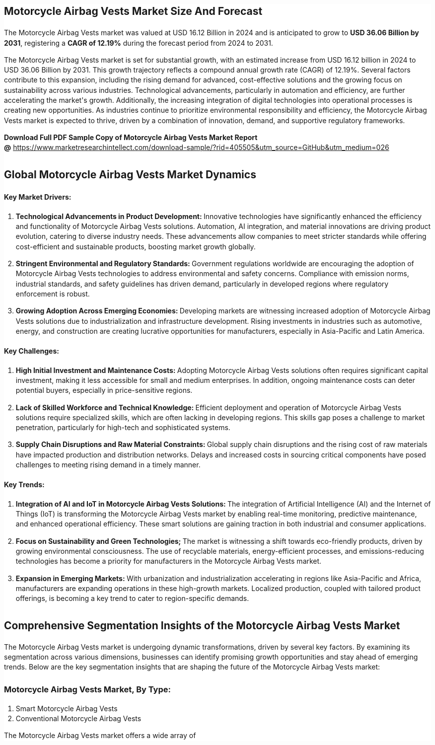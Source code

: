 <h2>Motorcycle Airbag Vests Market Size And Forecast</h2><p>The Motorcycle Airbag Vests market was valued at USD 16.12 Billion in 2024 and is anticipated to grow to <strong>USD 36.06 Billion by 2031</strong>, registering a <strong>CAGR of 12.19%</strong> during the forecast period from 2024 to 2031.</p><p>The Motorcycle Airbag Vests market is set for substantial growth, with an estimated increase from USD 16.12 billion in 2024 to USD 36.06 Billion by 2031. This growth trajectory reflects a compound annual growth rate (CAGR) of 12.19%. Several factors contribute to this expansion, including the rising demand for advanced, cost-effective solutions and the growing focus on sustainability across various industries. Technological advancements, particularly in automation and efficiency, are further accelerating the market's growth. Additionally, the increasing integration of digital technologies into operational processes is creating new opportunities. As industries continue to prioritize environmental responsibility and efficiency, the Motorcycle Airbag Vests market is expected to thrive, driven by a combination of innovation, demand, and supportive regulatory frameworks.</p><p><strong>Download Full PDF Sample Copy of Motorcycle Airbag Vests Market Report @</strong>&nbsp;<a href="https://www.marketresearchintellect.com/download-sample/?rid=405505&amp;utm_source=GitHub&amp;utm_medium=026">https://www.marketresearchintellect.com/download-sample/?rid=405505&amp;utm_source=GitHub&amp;utm_medium=026</a></p><h2>Global Motorcycle Airbag Vests Market Dynamics</h2><h4><strong>Key Market Drivers:</strong></h4><ol><li><p><strong>Technological Advancements in Product Development:&nbsp;</strong>Innovative technologies have significantly enhanced the efficiency and functionality of Motorcycle Airbag Vests solutions. Automation, AI integration, and material innovations are driving product evolution, catering to diverse industry needs. These advancements allow companies to meet stricter standards while offering cost-efficient and sustainable products, boosting market growth globally.</p></li><li><p><strong>Stringent Environmental and Regulatory Standards:&nbsp;</strong>Government regulations worldwide are encouraging the adoption of Motorcycle Airbag Vests technologies to address environmental and safety concerns. Compliance with emission norms, industrial standards, and safety guidelines has driven demand, particularly in developed regions where regulatory enforcement is robust.</p></li><li><p><strong>Growing Adoption Across Emerging Economies:&nbsp;</strong>Developing markets are witnessing increased adoption of Motorcycle Airbag Vests solutions due to industrialization and infrastructure development. Rising investments in industries such as automotive, energy, and construction are creating lucrative opportunities for manufacturers, especially in Asia-Pacific and Latin America.</p></li></ol><h4><strong>Key Challenges:</strong></h4><ol><li><p><strong>High Initial Investment and Maintenance Costs:&nbsp;</strong>Adopting Motorcycle Airbag Vests solutions often requires significant capital investment, making it less accessible for small and medium enterprises. In addition, ongoing maintenance costs can deter potential buyers, especially in price-sensitive regions.</p></li><li><p><strong>Lack of Skilled Workforce and Technical Knowledge:&nbsp;</strong>Efficient deployment and operation of Motorcycle Airbag Vests solutions require specialized skills, which are often lacking in developing regions. This skills gap poses a challenge to market penetration, particularly for high-tech and sophisticated systems.</p></li><li><p><strong>Supply Chain Disruptions and Raw Material Constraints:&nbsp;</strong>Global supply chain disruptions and the rising cost of raw materials have impacted production and distribution networks. Delays and increased costs in sourcing critical components have posed challenges to meeting rising demand in a timely manner.</p></li></ol><h4><strong>Key Trends:</strong></h4><ol><li><p><strong>Integration of AI and IoT in Motorcycle Airbag Vests Solutions:&nbsp;</strong>The integration of Artificial Intelligence (AI) and the Internet of Things (IoT) is transforming the Motorcycle Airbag Vests market by enabling real-time monitoring, predictive maintenance, and enhanced operational efficiency. These smart solutions are gaining traction in both industrial and consumer applications.</p></li><li><p><strong>Focus on Sustainability and Green Technologies;&nbsp;</strong>The market is witnessing a shift towards eco-friendly products, driven by growing environmental consciousness. The use of recyclable materials, energy-efficient processes, and emissions-reducing technologies has become a priority for manufacturers in the Motorcycle Airbag Vests market.</p></li><li><p><strong>Expansion in Emerging Markets:&nbsp;</strong>With urbanization and industrialization accelerating in regions like Asia-Pacific and Africa, manufacturers are expanding operations in these high-growth markets. Localized production, coupled with tailored product offerings, is becoming a key trend to cater to region-specific demands.</p></li></ol><div class="article-main__content" data-test-id="publishing-text-block"><h2>Comprehensive Segmentation Insights of the Motorcycle Airbag Vests Market</h2><p>The Motorcycle Airbag Vests market is undergoing dynamic transformations, driven by several key factors. By examining its segmentation across various dimensions, businesses can identify promising growth opportunities and stay ahead of emerging trends. Below are the key segmentation insights that are shaping the future of the Motorcycle Airbag Vests market:</p><h3><strong>Motorcycle Airbag Vests Market, By Type:<br /></strong></h3><ol><li>Smart Motorcycle Airbag Vests<li> Conventional Motorcycle Airbag Vests</li></ol><p>The Motorcycle Airbag Vests market offers a wide array of